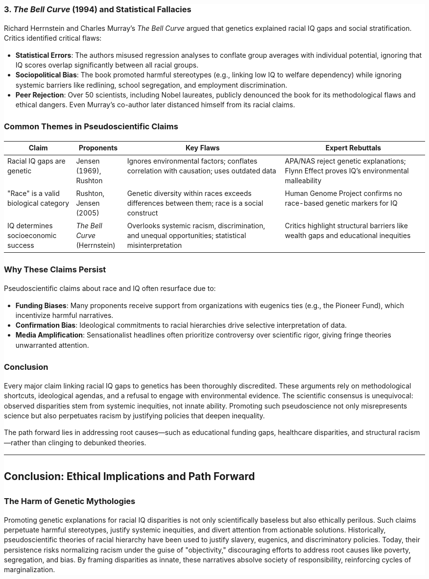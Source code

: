 ### **3. *The Bell Curve* (1994) and Statistical Fallacies**  
Richard Herrnstein and Charles Murray’s *The Bell Curve* argued that genetics explained racial IQ gaps and social stratification. Critics identified critical flaws:  
- **Statistical Errors**: The authors misused regression analyses to conflate group averages with individual potential, ignoring that IQ scores overlap significantly between all racial groups.  
- **Sociopolitical Bias**: The book promoted harmful stereotypes (e.g., linking low IQ to welfare dependency) while ignoring systemic barriers like redlining, school segregation, and employment discrimination.  
- **Peer Rejection**: Over 50 scientists, including Nobel laureates, publicly denounced the book for its methodological flaws and ethical dangers. Even Murray’s co-author later distanced himself from its racial claims.  

### **Common Themes in Pseudoscientific Claims**  
| **Claim**                          | **Proponents**               | **Key Flaws**                                                                 | **Expert Rebuttals**                                                                 |
|------------------------------------|------------------------------|-------------------------------------------------------------------------------|-------------------------------------------------------------------------------------|
| Racial IQ gaps are genetic         | Jensen (1969), Rushton       | Ignores environmental factors; conflates correlation with causation; uses outdated data | APA/NAS reject genetic explanations; Flynn Effect proves IQ’s environmental malleability |
| "Race" is a valid biological category | Rushton, Jensen (2005)      | Genetic diversity within races exceeds differences between them; race is a social construct | Human Genome Project confirms no race-based genetic markers for IQ                     |
| IQ determines socioeconomic success| *The Bell Curve* (Herrnstein)| Overlooks systemic racism, discrimination, and unequal opportunities; statistical misinterpretation | Critics highlight structural barriers like wealth gaps and educational inequities       |

### **Why These Claims Persist**  
Pseudoscientific claims about race and IQ often resurface due to:  
- **Funding Biases**: Many proponents receive support from organizations with eugenics ties (e.g., the Pioneer Fund), which incentivize harmful narratives.  
- **Confirmation Bias**: Ideological commitments to racial hierarchies drive selective interpretation of data.  
- **Media Amplification**: Sensationalist headlines often prioritize controversy over scientific rigor, giving fringe theories unwarranted attention.  

### **Conclusion**  
Every major claim linking racial IQ gaps to genetics has been thoroughly discredited. These arguments rely on methodological shortcuts, ideological agendas, and a refusal to engage with environmental evidence. The scientific consensus is unequivocal: observed disparities stem from systemic inequities, not innate ability. Promoting such pseudoscience not only misrepresents science but also perpetuates racism by justifying policies that deepen inequality.  

The path forward lies in addressing root causes—such as educational funding gaps, healthcare disparities, and structural racism—rather than clinging to debunked theories.  

---

## Conclusion: Ethical Implications and Path Forward  

### The Harm of Genetic Mythologies  
Promoting genetic explanations for racial IQ disparities is not only scientifically baseless but also ethically perilous. Such claims perpetuate harmful stereotypes, justify systemic inequities, and divert attention from actionable solutions. Historically, pseudoscientific theories of racial hierarchy have been used to justify slavery, eugenics, and discriminatory policies. Today, their persistence risks normalizing racism under the guise of "objectivity," discouraging efforts to address root causes like poverty, segregation, and bias. By framing disparities as innate, these narratives absolve society of responsibility, reinforcing cycles of marginalization.  
